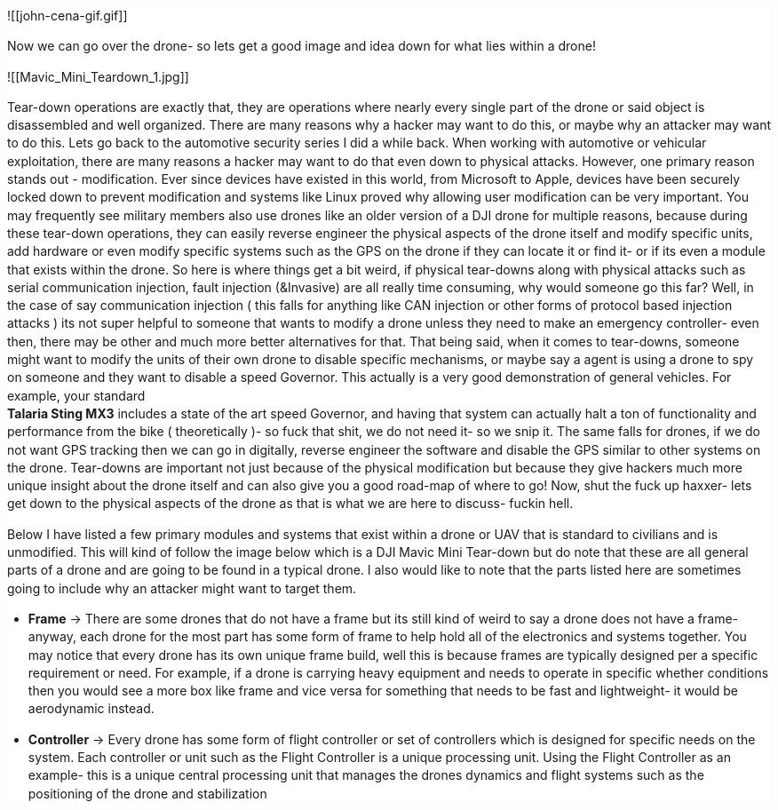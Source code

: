 ![[john-cena-gif.gif]]

Now we can go over the drone- so lets get a good image and idea down for what lies within a drone!

![[Mavic_Mini_Teardown_1.jpg]]

Tear-down operations are exactly that, they are operations where nearly every single part of the drone or said object is disassembled and well organized. There are many reasons why a hacker may want to do this, or maybe why an attacker may want to do this. Lets go back to the automotive security series I did a while back. When working with automotive or vehicular exploitation, there are many reasons a hacker may want to do that even down to physical attacks. However, one primary reason stands out - modification. Ever since devices have existed in this world, from Microsoft to Apple, devices have been securely locked down to prevent modification and systems like Linux proved why allowing user modification can be very important. You may frequently see military members also use drones like an older version of a DJI drone for multiple reasons, because during these tear-down operations, they can easily reverse engineer the physical aspects of the drone itself and modify specific units, add hardware or even modify specific systems such as the GPS on the drone if they can locate it or find it- or if its even a module that exists within the drone. So here is where things get a bit weird, if physical tear-downs along with physical attacks such as serial communication injection, fault injection (&Invasive) are all really time consuming, why would someone go this far? Well, in the case of say communication injection ( this falls for anything like CAN injection or other forms of protocol based injection attacks ) its not super helpful to someone that wants to modify a drone unless they need to make an emergency controller- even then, there may be other and much more better alternatives for that. That being said, when it comes to tear-downs, someone might want to modify the units of their own drone to disable specific mechanisms, or maybe say a agent is using a drone to spy on someone and they want to disable a speed Governor. This actually is a very good demonstration of general vehicles. For example, your standard   
**Talaria Sting MX3** includes a state of the art speed Governor, and having that system can actually halt a ton of functionality and performance from the bike ( theoretically )- so fuck that shit, we do not need it- so we snip it. The same falls for drones, if we do not want GPS tracking then we can go in digitally, reverse engineer the software and disable the GPS similar to other systems on the drone. Tear-downs are important not just because of the physical modification but because they give hackers much more unique insight about the drone itself and can also give you a good road-map of where to go! Now, shut the fuck up haxxer- lets get down to the physical aspects of the drone as that is what we are here to discuss- fuckin hell.

Below I have listed a few primary modules and systems that exist within a drone or UAV that is standard to civilians and is unmodified. This will kind of follow the image below which is a DJI Mavic Mini Tear-down but do note that these are all general parts of a drone and are going to be found in a typical drone. I also would like to note that the parts listed here are sometimes going to include why an attacker might want to target them.  

* **Frame** -> There are some drones that do not have a frame but its still kind of weird to say a drone does not have a frame- anyway, each drone for the most part has some form of frame to help hold all of the electronics and systems together. You may notice that every drone has its own unique frame build, well this is because frames are typically designed per a specific requirement or need. For example, if a drone is carrying heavy equipment and needs to operate in specific whether conditions then you would see a more box like frame and vice versa for something that needs to be fast and lightweight- it would be aerodynamic instead. 

* **Controller** -> Every drone has some form of flight controller or set of controllers which is designed for specific needs on the system. Each controller or unit such as the Flight Controller is a unique processing unit. Using the Flight Controller as an example- this is a unique central processing unit that manages the drones dynamics and flight systems such as the positioning of the drone and stabilization  
